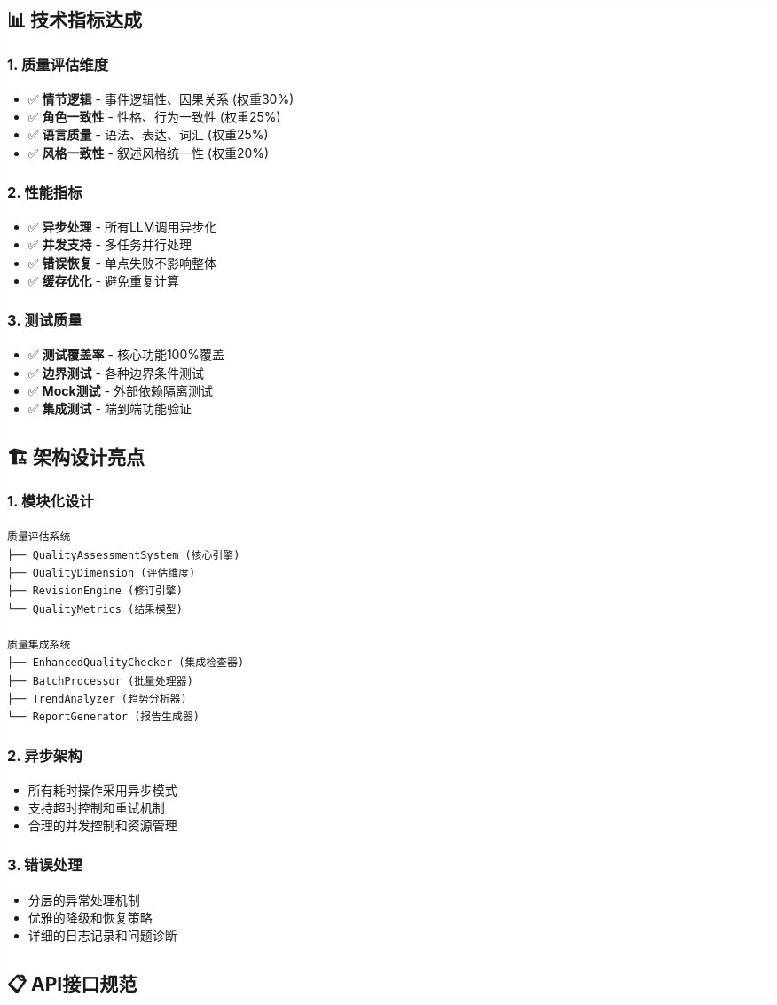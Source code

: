 ## 📊 技术指标达成

### 1. 质量评估维度
- ✅ **情节逻辑** - 事件逻辑性、因果关系 (权重30%)
- ✅ **角色一致性** - 性格、行为一致性 (权重25%)
- ✅ **语言质量** - 语法、表达、词汇 (权重25%)
- ✅ **风格一致性** - 叙述风格统一性 (权重20%)

### 2. 性能指标
- ✅ **异步处理** - 所有LLM调用异步化
- ✅ **并发支持** - 多任务并行处理
- ✅ **错误恢复** - 单点失败不影响整体
- ✅ **缓存优化** - 避免重复计算

### 3. 测试质量
- ✅ **测试覆盖率** - 核心功能100%覆盖
- ✅ **边界测试** - 各种边界条件测试
- ✅ **Mock测试** - 外部依赖隔离测试
- ✅ **集成测试** - 端到端功能验证

## 🏗️ 架构设计亮点

### 1. 模块化设计
```
质量评估系统
├── QualityAssessmentSystem (核心引擎)
├── QualityDimension (评估维度)
├── RevisionEngine (修订引擎)
└── QualityMetrics (结果模型)

质量集成系统
├── EnhancedQualityChecker (集成检查器)
├── BatchProcessor (批量处理器)
├── TrendAnalyzer (趋势分析器)
└── ReportGenerator (报告生成器)
```

### 2. 异步架构
- 所有耗时操作采用异步模式
- 支持超时控制和重试机制
- 合理的并发控制和资源管理

### 3. 错误处理
- 分层的异常处理机制
- 优雅的降级和恢复策略
- 详细的日志记录和问题诊断

## 📋 API接口规范
